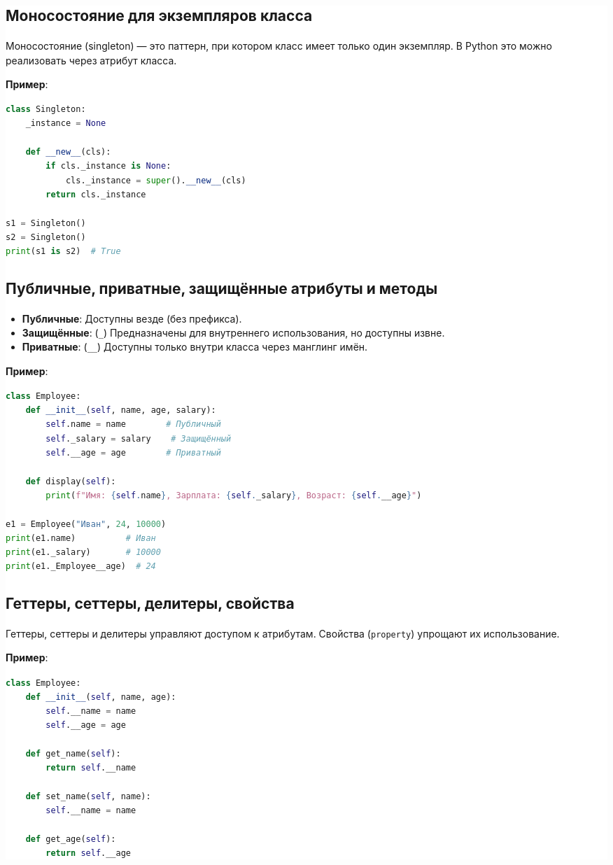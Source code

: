 ## Моносостояние для экземпляров класса

Моносостояние (singleton) — это паттерн, при котором класс имеет только один экземпляр. В Python это можно реализовать через атрибут класса.

**Пример**:

```python
class Singleton:
    _instance = None

    def __new__(cls):
        if cls._instance is None:
            cls._instance = super().__new__(cls)
        return cls._instance

s1 = Singleton()
s2 = Singleton()
print(s1 is s2)  # True
```

## Публичные, приватные, защищённые атрибуты и методы

- **Публичные**: Доступны везде (без префикса).
- **Защищённые**: (`_`) Предназначены для внутреннего использования, но доступны извне.
- **Приватные**: (`__`) Доступны только внутри класса через манглинг имён.

**Пример**:

```python
class Employee:
    def __init__(self, name, age, salary):
        self.name = name        # Публичный
        self._salary = salary    # Защищённый
        self.__age = age        # Приватный

    def display(self):
        print(f"Имя: {self.name}, Зарплата: {self._salary}, Возраст: {self.__age}")

e1 = Employee("Иван", 24, 10000)
print(e1.name)          # Иван
print(e1._salary)       # 10000
print(e1._Employee__age)  # 24
```

## Геттеры, сеттеры, делитеры, свойства

Геттеры, сеттеры и делитеры управляют доступом к атрибутам. Свойства (`property`) упрощают их использование.

**Пример**:

```python
class Employee:
    def __init__(self, name, age):
        self.__name = name
        self.__age = age

    def get_name(self):
        return self.__name

    def set_name(self, name):
        self.__name = name

    def get_age(self):
        return self.__age
```